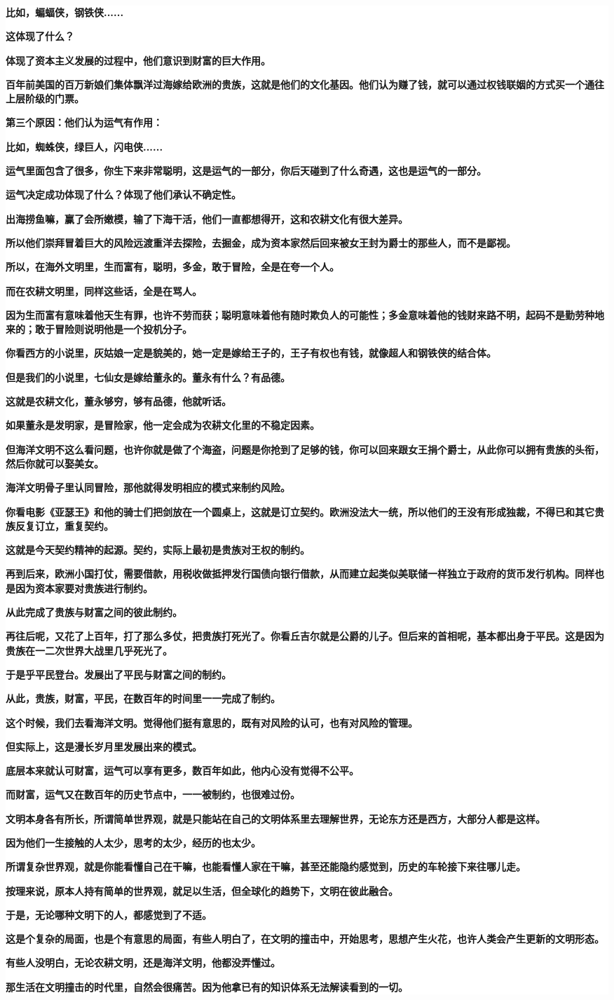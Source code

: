 ******比如，蝙蝠侠，钢铁侠......******

******这体现了什么？******

******体现了资本主义发展的过程中，他们意识到财富的巨大作用。******

******百年前美国的百万新娘们集体飘洋过海嫁给欧洲的贵族，这就是他们的文化基因。他们认为赚了钱，就可以通过权钱联姻的方式买一个通往上层阶级的门票。******

********第三个原因：他们认为运气有作用：********

******比如，蜘蛛侠，绿巨人，闪电侠......******

******运气里面包含了很多，你生下来非常聪明，这是运气的一部分，你后天碰到了什么奇遇，这也是运气的一部分。******

******运气决定成功体现了什么？体现了他们承认不确定性。******

******出海捞鱼嘛，赢了会所嫩模，输了下海干活，他们一直都想得开，这和农耕文化有很大差异。******

******所以他们崇拜冒着巨大的风险远渡重洋去探险，去掘金，成为资本家然后回来被女王封为爵士的那些人，而不是鄙视。******

******所以，在海外文明里，生而富有，聪明，多金，敢于冒险，全是在夸一个人。******

******而在农耕文明里，同样这些话，全是在骂人。******

********因为生而富有意味着他天生有罪，也许不劳而获；聪明意味着他有随时欺负人的可能性；多金意味着他的钱财来路不明，起码不是勤劳种地来的；敢于冒险则说明他是一个投机分子。********

********你看西方的小说里，灰姑娘一定是貌美的，她一定是嫁给王子的，王子有权也有钱，就像超人和钢铁侠的结合体。********

********但是我们的小说里，七仙女是嫁给董永的。董永有什么？有品德。********

********这就是农耕文化，董永够穷，够有品德，他就听话。********

********如果董永是发明家，是冒险家，他一定会成为农耕文化里的不稳定因素。********

********但海洋文明不这么看问题，也许你就是做了个海盗，问题是你抢到了足够的钱，你可以回来跟女王捐个爵士，从此你可以拥有贵族的头衔，然后你就可以娶美女。********

********海洋文明骨子里认同冒险，那他就得发明相应的模式来制约风险。********

********你看电影《亚瑟王》和他的骑士们把剑放在一个圆桌上，这就是订立契约。欧洲没法大一统，所以他们的王没有形成独裁，不得已和其它贵族反复订立，重复契约。********

********这就是今天契约精神的起源。契约，实际上最初是贵族对王权的制约。********

********再到后来，欧洲小国打仗，需要借款，用税收做抵押发行国债向银行借款，从而建立起类似美联储一样独立于政府的货币发行机构。同样也是因为资本家要对贵族进行制约。********

********从此完成了贵族与财富之间的彼此制约。********

********再往后呢，又花了上百年，打了那么多仗，把贵族打死光了。你看丘吉尔就是公爵的儿子。但后来的首相呢，基本都出身于平民。这是因为贵族在一二次世界大战里几乎死光了。********

********于是乎平民登台。发展出了平民与财富之间的制约。********

********从此，贵族，财富，平民，在数百年的时间里一一完成了制约。********

********这个时候，我们去看海洋文明。觉得他们挺有意思的，既有对风险的认可，也有对风险的管理。********

********但实际上，这是漫长岁月里发展出来的模式。********

********底层本来就认可财富，运气可以享有更多，数百年如此，他内心没有觉得不公平。********

********而财富，运气又在数百年的历史节点中，一一被制约，也很难过份。********

********文明本身各有所长，所谓简单世界观，就是只能站在自己的文明体系里去理解世界，无论东方还是西方，大部分人都是这样。******** 

********因为他们一生接触的人太少，思考的太少，经历的也太少。********

********所谓复杂世界观，就是你能看懂自己在干嘛，也能看懂人家在干嘛，甚至还能隐约感觉到，历史的车轮接下来往哪儿走。********

********按理来说，原本人持有简单的世界观，就足以生活，但全球化的趋势下，文明在彼此融合。********

********于是，无论哪种文明下的人，都感觉到了不适。********

********这是个复杂的局面，也是个有意思的局面，有些人明白了，在文明的撞击中，开始思考，思想产生火花，也许人类会产生更新的文明形态。******** 

********有些人没明白，无论农耕文明，还是海洋文明，他都没弄懂过。********

********那生活在文明撞击的时代里，自然会很痛苦。因为他拿已有的知识体系无法解读看到的一切。********